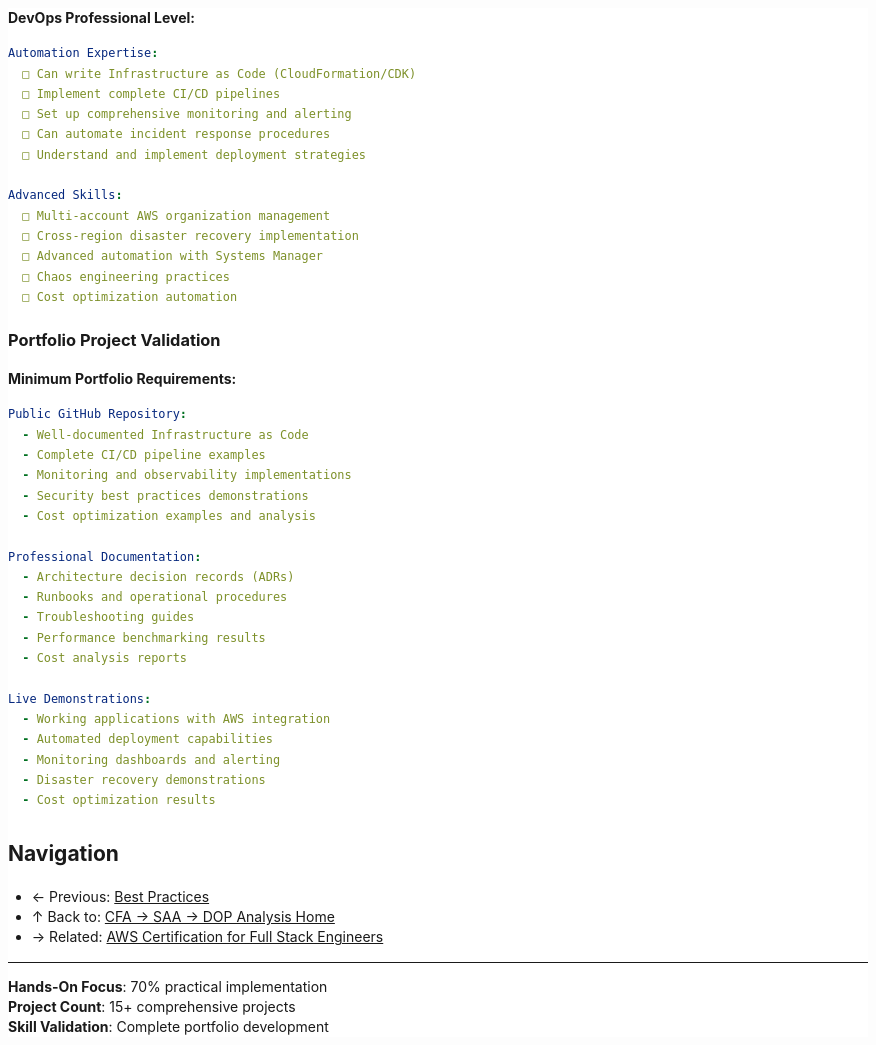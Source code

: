 **DevOps Professional Level:**
```yaml
Automation Expertise:
  □ Can write Infrastructure as Code (CloudFormation/CDK)
  □ Implement complete CI/CD pipelines
  □ Set up comprehensive monitoring and alerting
  □ Can automate incident response procedures
  □ Understand and implement deployment strategies

Advanced Skills:
  □ Multi-account AWS organization management
  □ Cross-region disaster recovery implementation
  □ Advanced automation with Systems Manager
  □ Chaos engineering practices
  □ Cost optimization automation
```

### Portfolio Project Validation

**Minimum Portfolio Requirements:**
```yaml
Public GitHub Repository:
  - Well-documented Infrastructure as Code
  - Complete CI/CD pipeline examples
  - Monitoring and observability implementations
  - Security best practices demonstrations
  - Cost optimization examples and analysis

Professional Documentation:
  - Architecture decision records (ADRs)
  - Runbooks and operational procedures
  - Troubleshooting guides
  - Performance benchmarking results
  - Cost analysis reports

Live Demonstrations:
  - Working applications with AWS integration
  - Automated deployment capabilities
  - Monitoring dashboards and alerting
  - Disaster recovery demonstrations
  - Cost optimization results
```

## Navigation

- ← Previous: [Best Practices](./best-practices.md)
- ↑ Back to: [CFA → SAA → DOP Analysis Home](./README.md)
- → Related: [AWS Certification for Full Stack Engineers](../aws-certification-fullstack-devops/README.md)

---

**Hands-On Focus**: 70% practical implementation  
**Project Count**: 15+ comprehensive projects  
**Skill Validation**: Complete portfolio development